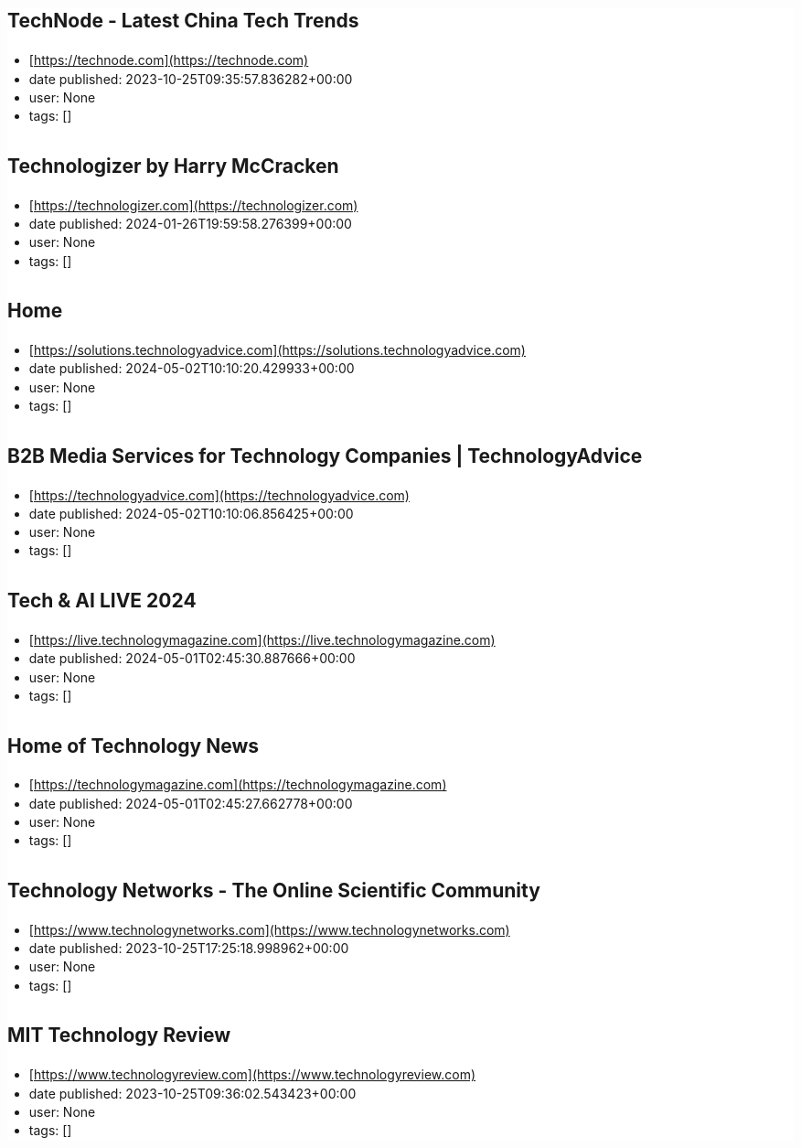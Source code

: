 ## TechNode - Latest China Tech Trends
 - [https://technode.com](https://technode.com)
 - date published: 2023-10-25T09:35:57.836282+00:00
 - user: None
 - tags: []

## Technologizer by Harry McCracken
 - [https://technologizer.com](https://technologizer.com)
 - date published: 2024-01-26T19:59:58.276399+00:00
 - user: None
 - tags: []

## Home
 - [https://solutions.technologyadvice.com](https://solutions.technologyadvice.com)
 - date published: 2024-05-02T10:10:20.429933+00:00
 - user: None
 - tags: []

## B2B Media Services for Technology Companies | TechnologyAdvice
 - [https://technologyadvice.com](https://technologyadvice.com)
 - date published: 2024-05-02T10:10:06.856425+00:00
 - user: None
 - tags: []

## Tech & AI LIVE 2024
 - [https://live.technologymagazine.com](https://live.technologymagazine.com)
 - date published: 2024-05-01T02:45:30.887666+00:00
 - user: None
 - tags: []

## Home of Technology News
 - [https://technologymagazine.com](https://technologymagazine.com)
 - date published: 2024-05-01T02:45:27.662778+00:00
 - user: None
 - tags: []

## Technology Networks - The Online Scientific Community
 - [https://www.technologynetworks.com](https://www.technologynetworks.com)
 - date published: 2023-10-25T17:25:18.998962+00:00
 - user: None
 - tags: []

## MIT Technology Review
 - [https://www.technologyreview.com](https://www.technologyreview.com)
 - date published: 2023-10-25T09:36:02.543423+00:00
 - user: None
 - tags: []
